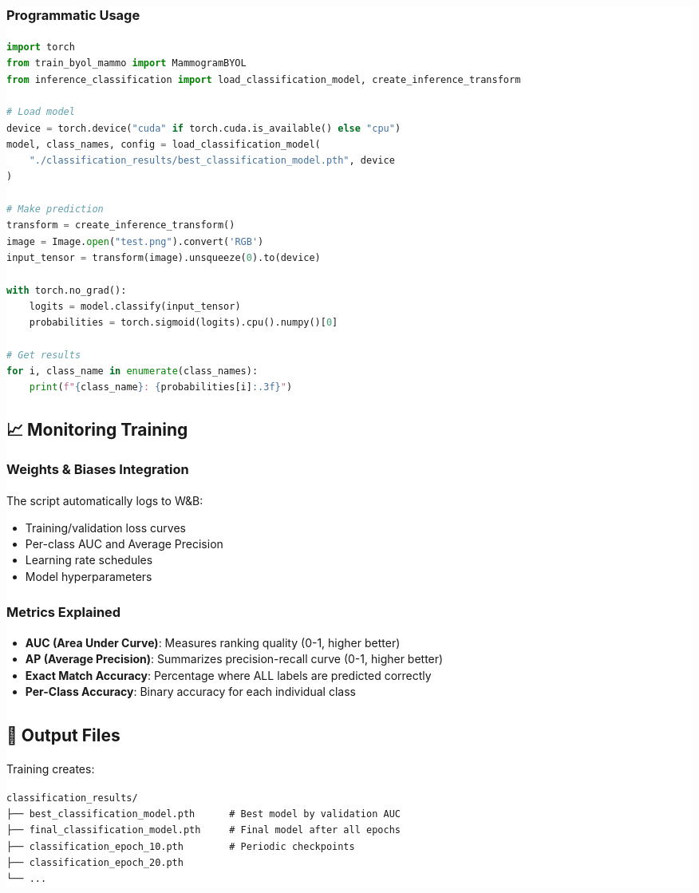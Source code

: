 ### Programmatic Usage

```python
import torch
from train_byol_mammo import MammogramBYOL
from inference_classification import load_classification_model, create_inference_transform

# Load model
device = torch.device("cuda" if torch.cuda.is_available() else "cpu")
model, class_names, config = load_classification_model(
    "./classification_results/best_classification_model.pth", device
)

# Make prediction
transform = create_inference_transform()
image = Image.open("test.png").convert('RGB')
input_tensor = transform(image).unsqueeze(0).to(device)

with torch.no_grad():
    logits = model.classify(input_tensor)
    probabilities = torch.sigmoid(logits).cpu().numpy()[0]

# Get results
for i, class_name in enumerate(class_names):
    print(f"{class_name}: {probabilities[i]:.3f}")
```

## 📈 Monitoring Training

### Weights & Biases Integration

The script automatically logs to W&B:
- Training/validation loss curves
- Per-class AUC and Average Precision
- Learning rate schedules
- Model hyperparameters

### Metrics Explained

- **AUC (Area Under Curve)**: Measures ranking quality (0-1, higher better)
- **AP (Average Precision)**: Summarizes precision-recall curve (0-1, higher better)  
- **Exact Match Accuracy**: Percentage where ALL labels are predicted correctly
- **Per-Class Accuracy**: Binary accuracy for each individual class

## 💾 Output Files

Training creates:
```
classification_results/
├── best_classification_model.pth      # Best model by validation AUC
├── final_classification_model.pth     # Final model after all epochs
├── classification_epoch_10.pth        # Periodic checkpoints
├── classification_epoch_20.pth
└── ...
```
